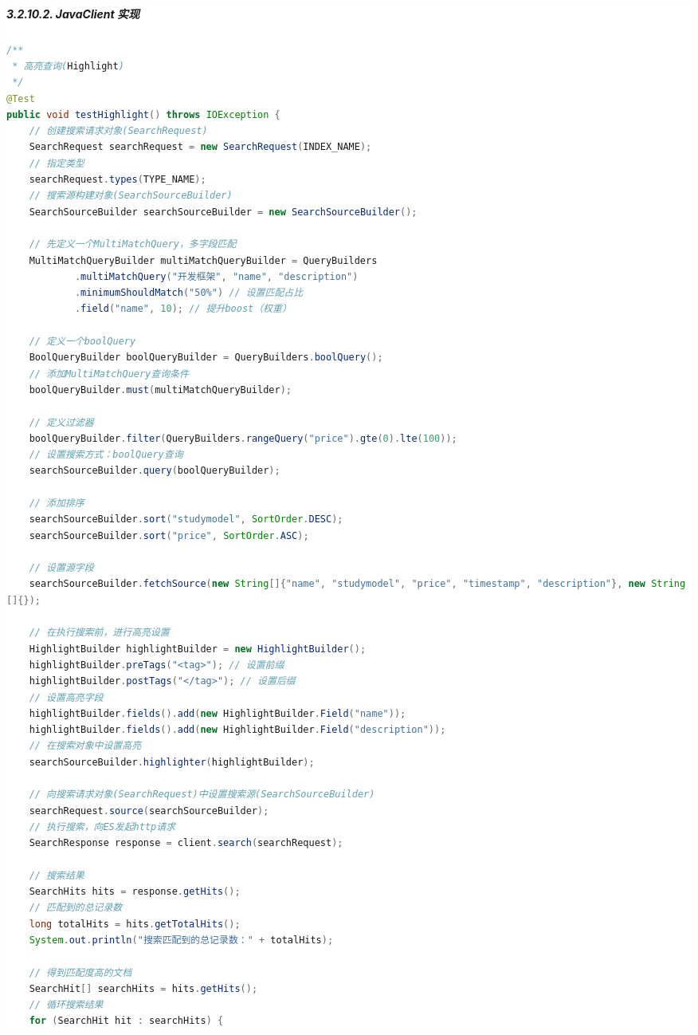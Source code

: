 ##### 3.2.10.2. JavaClient 实现

```java
/**
 * 高亮查询(Highlight)
 */
@Test
public void testHighlight() throws IOException {
    // 创建搜索请求对象(SearchRequest)
    SearchRequest searchRequest = new SearchRequest(INDEX_NAME);
    // 指定类型
    searchRequest.types(TYPE_NAME);
    // 搜索源构建对象(SearchSourceBuilder)
    SearchSourceBuilder searchSourceBuilder = new SearchSourceBuilder();

    // 先定义一个MultiMatchQuery，多字段匹配
    MultiMatchQueryBuilder multiMatchQueryBuilder = QueryBuilders
            .multiMatchQuery("开发框架", "name", "description")
            .minimumShouldMatch("50%") // 设置匹配占比
            .field("name", 10); // 提升boost（权重）

    // 定义一个boolQuery
    BoolQueryBuilder boolQueryBuilder = QueryBuilders.boolQuery();
    // 添加MultiMatchQuery查询条件
    boolQueryBuilder.must(multiMatchQueryBuilder);

    // 定义过滤器
    boolQueryBuilder.filter(QueryBuilders.rangeQuery("price").gte(0).lte(100));
    // 设置搜索方式：boolQuery查询
    searchSourceBuilder.query(boolQueryBuilder);

    // 添加排序
    searchSourceBuilder.sort("studymodel", SortOrder.DESC);
    searchSourceBuilder.sort("price", SortOrder.ASC);

    // 设置源字段
    searchSourceBuilder.fetchSource(new String[]{"name", "studymodel", "price", "timestamp", "description"}, new String[]{});

    // 在执行搜索前，进行高亮设置
    HighlightBuilder highlightBuilder = new HighlightBuilder();
    highlightBuilder.preTags("<tag>"); // 设置前缀
    highlightBuilder.postTags("</tag>"); // 设置后缀
    // 设置高亮字段
    highlightBuilder.fields().add(new HighlightBuilder.Field("name"));
    highlightBuilder.fields().add(new HighlightBuilder.Field("description"));
    // 在搜索对象中设置高亮
    searchSourceBuilder.highlighter(highlightBuilder);

    // 向搜索请求对象(SearchRequest)中设置搜索源(SearchSourceBuilder)
    searchRequest.source(searchSourceBuilder);
    // 执行搜索，向ES发起http请求
    SearchResponse response = client.search(searchRequest);

    // 搜索结果
    SearchHits hits = response.getHits();
    // 匹配到的总记录数
    long totalHits = hits.getTotalHits();
    System.out.println("搜索匹配到的总记录数：" + totalHits);

    // 得到匹配度高的文档
    SearchHit[] searchHits = hits.getHits();
    // 循环搜索结果
    for (SearchHit hit : searchHits) {
```